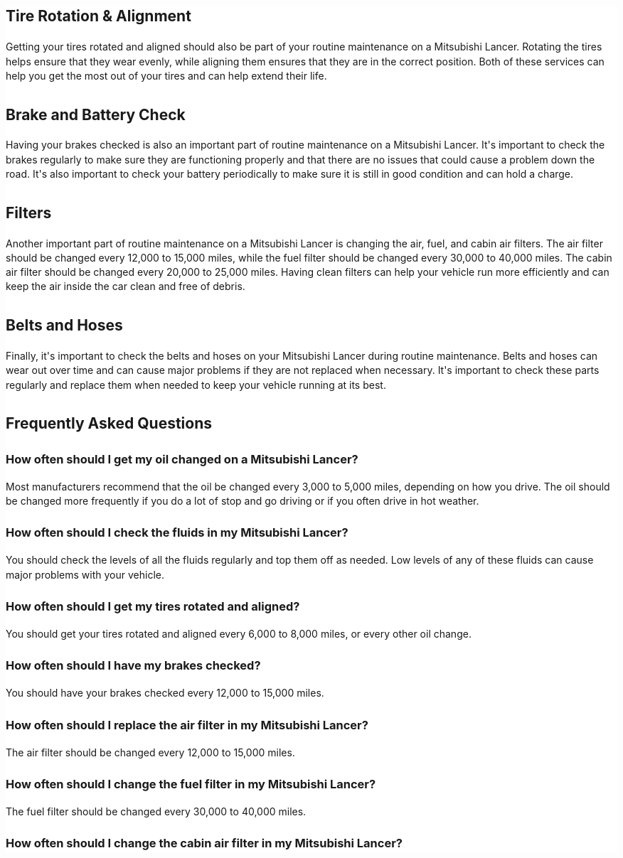 <h2>Tire Rotation & Alignment</h2>

<p>Getting your tires rotated and aligned should also be part of your routine maintenance on a Mitsubishi Lancer. Rotating the tires helps ensure that they wear evenly, while aligning them ensures that they are in the correct position. Both of these services can help you get the most out of your tires and can help extend their life.</p>

<h2>Brake and Battery Check</h2>

<p>Having your brakes checked is also an important part of routine maintenance on a Mitsubishi Lancer. It's important to check the brakes regularly to make sure they are functioning properly and that there are no issues that could cause a problem down the road. It's also important to check your battery periodically to make sure it is still in good condition and can hold a charge.</p>

<h2>Filters</h2>

<p>Another important part of routine maintenance on a Mitsubishi Lancer is changing the air, fuel, and cabin air filters. The air filter should be changed every 12,000 to 15,000 miles, while the fuel filter should be changed every 30,000 to 40,000 miles. The cabin air filter should be changed every 20,000 to 25,000 miles. Having clean filters can help your vehicle run more efficiently and can keep the air inside the car clean and free of debris.</p>

<h2>Belts and Hoses</h2>

<p>Finally, it's important to check the belts and hoses on your Mitsubishi Lancer during routine maintenance. Belts and hoses can wear out over time and can cause major problems if they are not replaced when necessary. It's important to check these parts regularly and replace them when needed to keep your vehicle running at its best.</p>

<h2>Frequently Asked Questions</h2>

<h3>How often should I get my oil changed on a Mitsubishi Lancer?</h3>

<p>Most manufacturers recommend that the oil be changed every 3,000 to 5,000 miles, depending on how you drive. The oil should be changed more frequently if you do a lot of stop and go driving or if you often drive in hot weather.</p>

<h3>How often should I check the fluids in my Mitsubishi Lancer?</h3>

<p>You should check the levels of all the fluids regularly and top them off as needed. Low levels of any of these fluids can cause major problems with your vehicle.</p>

<h3>How often should I get my tires rotated and aligned?</h3>

<p>You should get your tires rotated and aligned every 6,000 to 8,000 miles, or every other oil change.</p>

<h3>How often should I have my brakes checked?</h3>

<p>You should have your brakes checked every 12,000 to 15,000 miles.</p>

<h3>How often should I replace the air filter in my Mitsubishi Lancer?</h3>

<p>The air filter should be changed every 12,000 to 15,000 miles.</p>

<h3>How often should I change the fuel filter in my Mitsubishi Lancer?</h3>

<p>The fuel filter should be changed every 30,000 to 40,000 miles.</p>

<h3>How often should I change the cabin air filter in my Mitsubishi Lancer?</h3>
